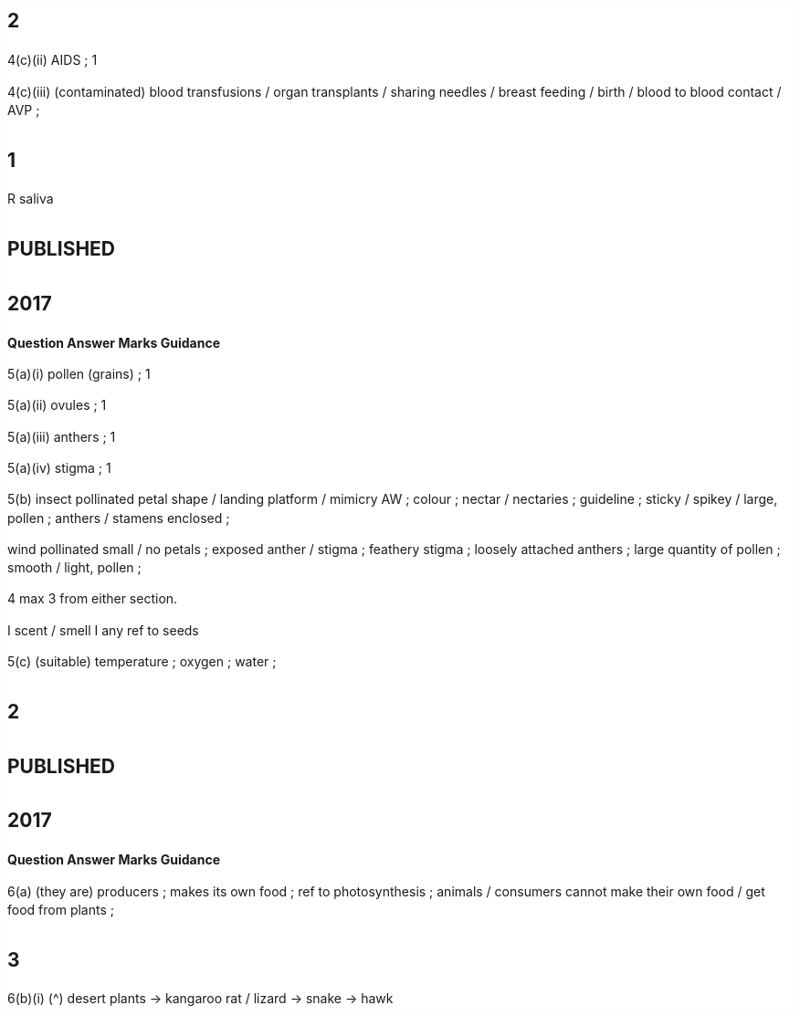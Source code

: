 ## 2 

 4(c)(ii) AIDS ; 1 

 4(c)(iii) (contaminated) blood transfusions / organ transplants / sharing needles / breast feeding / birth / blood to blood contact / AVP ; 

## 1 

 R saliva 


## PUBLISHED 

## 2017 

**Question Answer Marks Guidance** 

 5(a)(i) pollen (grains) ; 1 

 5(a)(ii) ovules ; 1 

 5(a)(iii) anthers ; 1 

 5(a)(iv) stigma ; 1 

 5(b) insect pollinated petal shape / landing platform / mimicry AW ; colour ; nectar / nectaries ; guideline ; sticky / spikey / large, pollen ; anthers / stamens enclosed ; 

 wind pollinated small / no petals ; exposed anther / stigma ; feathery stigma ; loosely attached anthers ; large quantity of pollen ; smooth / light, pollen ; 

 4 max 3 from either section. 

 I scent / smell I any ref to seeds 

 5(c) (suitable) temperature ; oxygen ; water ; 

## 2 


## PUBLISHED 

## 2017 

**Question Answer Marks Guidance** 

 6(a) (they are) producers ; makes its own food ; ref to photosynthesis ; animals / consumers cannot make their own food / get food from plants ; 

## 3 

6(b)(i) (^) desert plants → kangaroo rat / lizard → snake → hawk 
